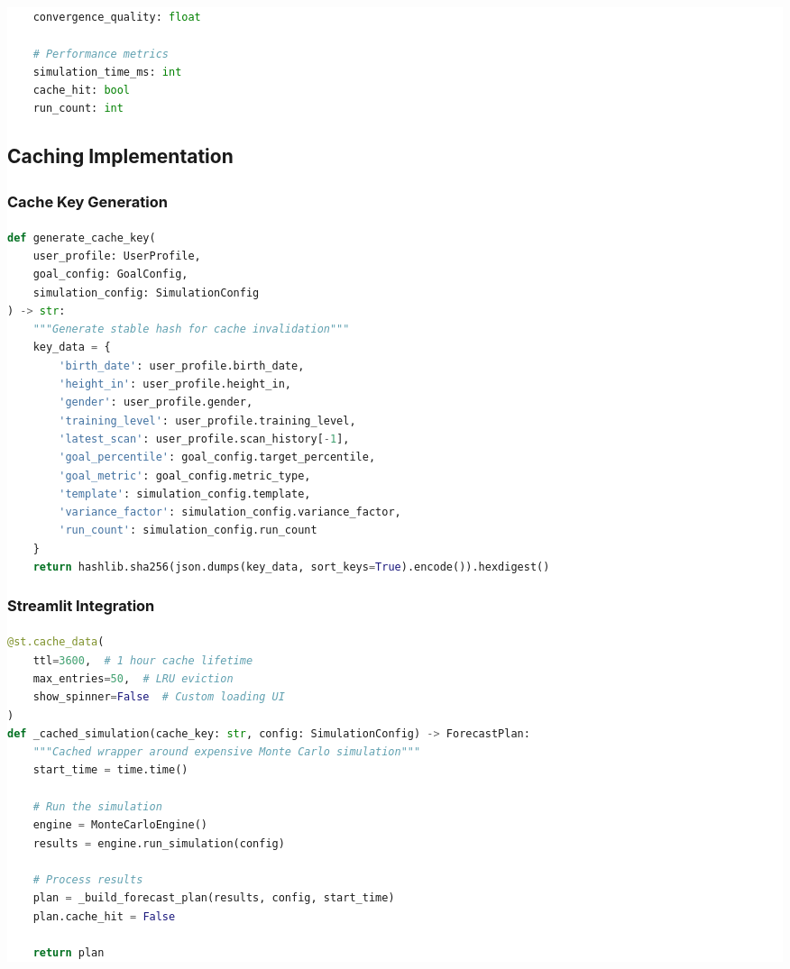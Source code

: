 ```python
    convergence_quality: float
    
    # Performance metrics
    simulation_time_ms: int
    cache_hit: bool
    run_count: int
```

## Caching Implementation

### Cache Key Generation
```python
def generate_cache_key(
    user_profile: UserProfile,
    goal_config: GoalConfig, 
    simulation_config: SimulationConfig
) -> str:
    """Generate stable hash for cache invalidation"""
    key_data = {
        'birth_date': user_profile.birth_date,
        'height_in': user_profile.height_in,
        'gender': user_profile.gender,
        'training_level': user_profile.training_level,
        'latest_scan': user_profile.scan_history[-1],
        'goal_percentile': goal_config.target_percentile,
        'goal_metric': goal_config.metric_type,
        'template': simulation_config.template,
        'variance_factor': simulation_config.variance_factor,
        'run_count': simulation_config.run_count
    }
    return hashlib.sha256(json.dumps(key_data, sort_keys=True).encode()).hexdigest()
```

### Streamlit Integration
```python
@st.cache_data(
    ttl=3600,  # 1 hour cache lifetime
    max_entries=50,  # LRU eviction
    show_spinner=False  # Custom loading UI
)
def _cached_simulation(cache_key: str, config: SimulationConfig) -> ForecastPlan:
    """Cached wrapper around expensive Monte Carlo simulation"""
    start_time = time.time()
    
    # Run the simulation
    engine = MonteCarloEngine()
    results = engine.run_simulation(config)
    
    # Process results
    plan = _build_forecast_plan(results, config, start_time)
    plan.cache_hit = False
    
    return plan
```
